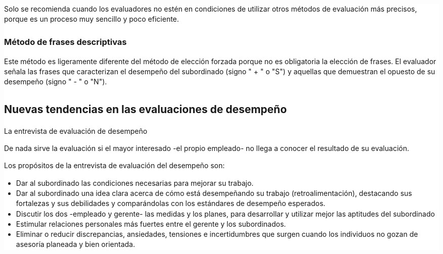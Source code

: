 Solo se recomienda cuando los evaluadores no estén en condiciones de utilizar otros métodos de evaluación más precisos, porque es un proceso muy sencillo y poco eficiente.

### Método de frases descriptivas

Este método es ligeramente diferente del método de elección forzada porque no es obligatoria la elección de frases. El evaluador señala las frases que caracterizan el desempeño del subordinado (signo " \+ " o "S") y aquellas que demuestran el opuesto de su desempeño (signo " \- " o "N").

## Nuevas tendencias en las evaluaciones de desempeño

La entrevista de evaluación de desempeño

De nada sirve la evaluación si el mayor interesado \-el propio empleado- no llega a conocer el resultado de su evaluación.

Los propósitos de la entrevista de evaluación del desempeño son:

* Dar al subordinado las condiciones necesarias para mejorar su trabajo.
* Dar al subordinado una idea clara acerca de cómo está desempeñando su trabajo (retroalimentación), destacando sus fortalezas y sus debilidades y comparándolas con los estándares de desempeño esperados.
* Discutir los dos \-empleado y gerente- las medidas y los planes, para desarrollar y utilizar mejor las aptitudes del subordinado
* Estimular relaciones personales más fuertes entre el gerente y los subordinados.
* Eliminar o reducir discrepancias, ansiedades, tensiones e incertidumbres que surgen cuando los individuos no gozan de asesoría planeada y bien orientada.